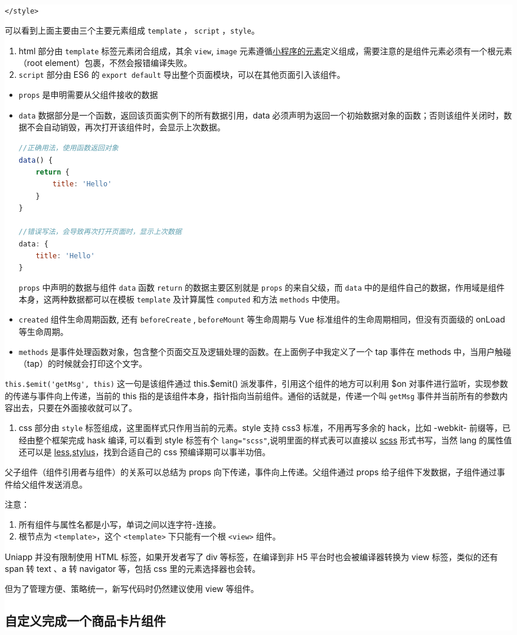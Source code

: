 ```vue
</style>
```

可以看到上面主要由三个主要元素组成 `template` ， `script` ，`style`。

1. html 部分由 `template` 标签元素闭合组成，其余 `view`, `image` 元素遵循[小程序的元素](https://developers.weixin.qq.com/miniprogram/dev/component/)定义组成，需要注意的是组件元素必须有一个根元素（root element）包裹，不然会报错编译失败。
2. `script` 部分由 ES6 的 `export default` 导出整个页面模块，可以在其他页面引入该组件。

- `props` 是申明需要从父组件接收的数据

- `data` 数据部分是一个函数，返回该页面实例下的所有数据引用，data 必须声明为返回一个初始数据对象的函数；否则该组件关闭时，数据不会自动销毁，再次打开该组件时，会显示上次数据。

  ```javascript
  //正确用法，使用函数返回对象
  data() {
      return {
          title: 'Hello'
      }
  }
  
  //错误写法，会导致再次打开页面时，显示上次数据
  data: {
      title: 'Hello'
  }
  ```

  `props` 中声明的数据与组件 `data` 函数 `return` 的数据主要区别就是 `props` 的来自父级，而 `data` 中的是组件自己的数据，作用域是组件本身，这两种数据都可以在模板 `template` 及计算属性 `computed` 和方法 `methods` 中使用。

  

- `created` 组件生命周期函数, 还有 `beforeCreate` , `beforeMount` 等生命周期与 Vue 标准组件的生命周期相同，但没有页面级的 onLoad 等生命周期。

- `methods` 是事件处理函数对象，包含整个页面交互及逻辑处理的函数。在上面例子中我定义了一个 tap 事件在 methods 中，当用户触碰（tap）的时候就会打印这个文字。

`this.$emit('getMsg', this)` 这一句是该组件通过 this.$emit() 派发事件，引用这个组件的地方可以利用 $on 对事件进行监听，实现参数的传递与事件向上传递，当前的 this 指的是该组件本身，指针指向当前组件。通俗的话就是，传递一个叫 `getMsg` 事件并当前所有的参数内容出去，只要在外面接收就可以了。

1. css 部分由 `style` 标签组成，这里面样式只作用当前的元素。style 支持 css3 标准，不用再写多余的 hack，比如 -webkit- 前缀等，已经由整个框架完成 hask 编译, 可以看到 style 标签有个 `lang="scss"`,说明里面的样式表可以直接以 [scss](https://www.sass.hk/) 形式书写，当然 lang 的属性值还可以是 [less](http://lesscss.cn/),[stylus](https://stylus-lang.net/)，找到合适自己的 css 预编译期可以事半功倍。

父子组件（组件引用者与组件）的关系可以总结为 props 向下传递，事件向上传递。父组件通过 props 给子组件下发数据，子组件通过事件给父组件发送消息。

注意：

1. 所有组件与属性名都是小写，单词之间以连字符-连接。
2. 根节点为 `<template>`，这个 `<template>` 下只能有一个根 `<view>` 组件。

Uniapp 并没有限制使用 HTML 标签，如果开发者写了 div 等标签，在编译到非 H5 平台时也会被编译器转换为 view 标签，类似的还有 span 转 text 、a 转 navigator 等，包括 css 里的元素选择器也会转。

但为了管理方便、策略统一，新写代码时仍然建议使用 view 等组件。

## 自定义完成一个商品卡片组件
